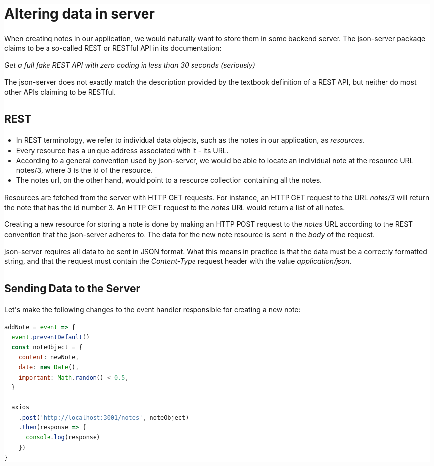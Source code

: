 # Altering data in server

When creating notes in our application, we would naturally want to store them in some backend server. The [json-server](https://github.com/typicode/json-server) package claims to be a so-called REST or RESTful API in its documentation:

*Get a full fake REST API with zero coding in less than 30 seconds (seriously)*

The json-server does not exactly match the description provided by the textbook [definition](https://en.wikipedia.org/wiki/Representational_state_transfer) of a REST API, but neither do most other APIs claiming to be RESTful.

## REST

- In REST terminology, we refer to individual data objects, such as the notes in our application, as *resources*. 
- Every resource has a unique address associated with it - its URL. 
- According to a general convention used by json-server, we would be able to locate an individual note at the resource URL notes/3, where 3 is the id of the resource. 
- The notes url, on the other hand, would point to a resource collection containing all the notes.

Resources are fetched from the server with HTTP GET requests. For instance, an HTTP GET request to the URL *notes/3* will return the note that has the id number 3. An HTTP GET request to the *notes* URL would return a list of all notes.

Creating a new resource for storing a note is done by making an HTTP POST request to the *notes* URL according to the REST convention that the json-server adheres to. The data for the new note resource is sent in the *body* of the request.

json-server requires all data to be sent in JSON format. What this means in practice is that the data must be a correctly formatted string, and that the request must contain the *Content-Type* request header with the value *application/json*.

## Sending Data to the Server
Let's make the following changes to the event handler responsible for creating a new note:

```js
addNote = event => {
  event.preventDefault()
  const noteObject = {
    content: newNote,
    date: new Date(),
    important: Math.random() < 0.5,
  }

  axios
    .post('http://localhost:3001/notes', noteObject)
    .then(response => {
      console.log(response)
    })
}
```
